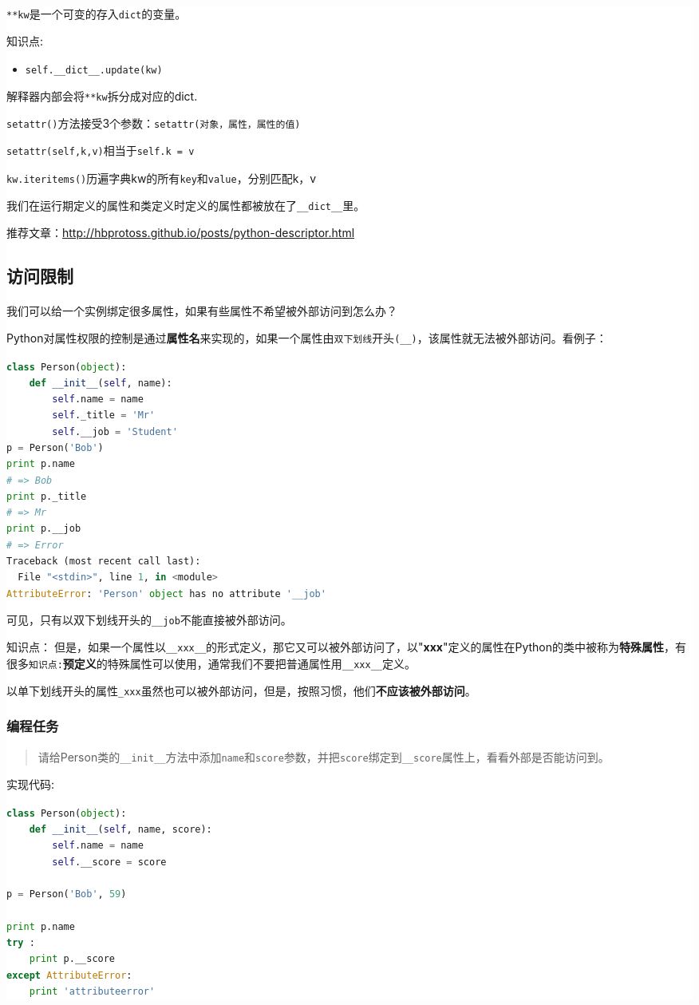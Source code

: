 `**kw`是一个可变的存入`dict`的变量。

知识点:

- `self.__dict__.update(kw)`

解释器内部会将`**kw`拆分成对应的dict.

`setattr()`方法接受3个参数：`setattr(对象，属性，属性的值)`

`setattr(self,k,v)`相当于`self.k = v`

`kw.iteritems()`历遍字典kw的所有`key`和`value`，分别匹配k，v

我们在运行期定义的属性和类定义时定义的属性都被放在了`__dict__`里。

推荐文章：http://hbprotoss.github.io/posts/python-descriptor.html

## 访问限制

我们可以给一个实例绑定很多属性，如果有些属性不希望被外部访问到怎么办？

Python对属性权限的控制是通过**属性名**来实现的，如果一个属性由`双下划线`开头`(__)`，该属性就无法被外部访问。看例子：

```python
class Person(object):
    def __init__(self, name):
        self.name = name
        self._title = 'Mr'
        self.__job = 'Student'
p = Person('Bob')
print p.name
# => Bob
print p._title
# => Mr
print p.__job
# => Error
Traceback (most recent call last):
  File "<stdin>", line 1, in <module>
AttributeError: 'Person' object has no attribute '__job'
```

可见，只有以双下划线开头的`__job`不能直接被外部访问。

知识点： 但是，如果一个属性以`__xxx__`的形式定义，那它又可以被外部访问了，以"__xxx__"定义的属性在Python的类中被称为**特殊属性**，有很多`知识点:`**预定义**的特殊属性可以使用，通常我们不要把普通属性用`__xxx__`定义。

以单下划线开头的属性`_xxx`虽然也可以被外部访问，但是，按照习惯，他们**不应该被外部访问**。

### 编程任务
>请给Person类的`__init__`方法中添加`name`和`score`参数，并把`score`绑定到`__score`属性上，看看外部是否能访问到。

实现代码:

```python
class Person(object):
    def __init__(self, name, score):
        self.name = name
        self.__score = score

p = Person('Bob', 59)

print p.name
try :
    print p.__score
except AttributeError:
    print 'attributeerror'
```
